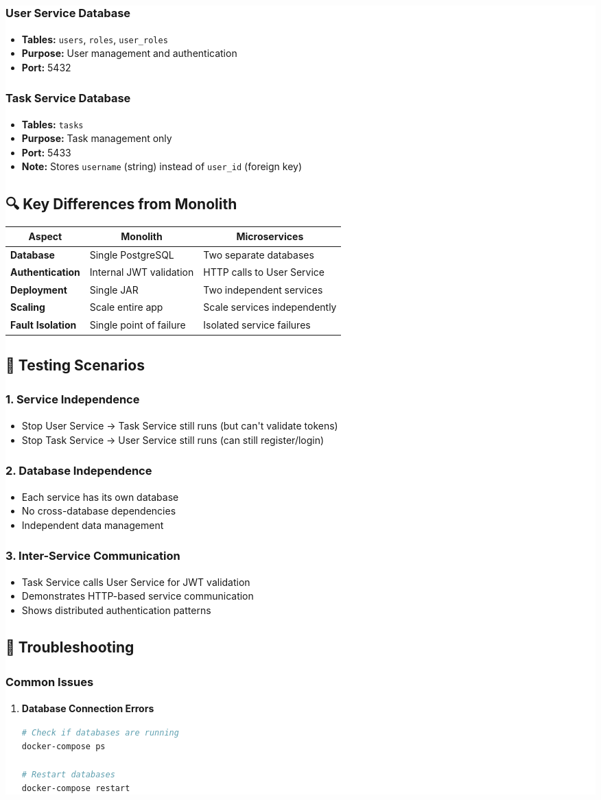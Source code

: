 ### User Service Database
- **Tables:** `users`, `roles`, `user_roles`
- **Purpose:** User management and authentication
- **Port:** 5432

### Task Service Database
- **Tables:** `tasks`
- **Purpose:** Task management only
- **Port:** 5433
- **Note:** Stores `username` (string) instead of `user_id` (foreign key)

## 🔍 Key Differences from Monolith

| Aspect | Monolith | Microservices |
|--------|----------|---------------|
| **Database** | Single PostgreSQL | Two separate databases |
| **Authentication** | Internal JWT validation | HTTP calls to User Service |
| **Deployment** | Single JAR | Two independent services |
| **Scaling** | Scale entire app | Scale services independently |
| **Fault Isolation** | Single point of failure | Isolated service failures |

## 🧪 Testing Scenarios

### 1. Service Independence
- Stop User Service → Task Service still runs (but can't validate tokens)
- Stop Task Service → User Service still runs (can still register/login)

### 2. Database Independence
- Each service has its own database
- No cross-database dependencies
- Independent data management

### 3. Inter-Service Communication
- Task Service calls User Service for JWT validation
- Demonstrates HTTP-based service communication
- Shows distributed authentication patterns

## 🐛 Troubleshooting

### Common Issues

1. **Database Connection Errors**
   ```bash
   # Check if databases are running
   docker-compose ps
   
   # Restart databases
   docker-compose restart
   ```
